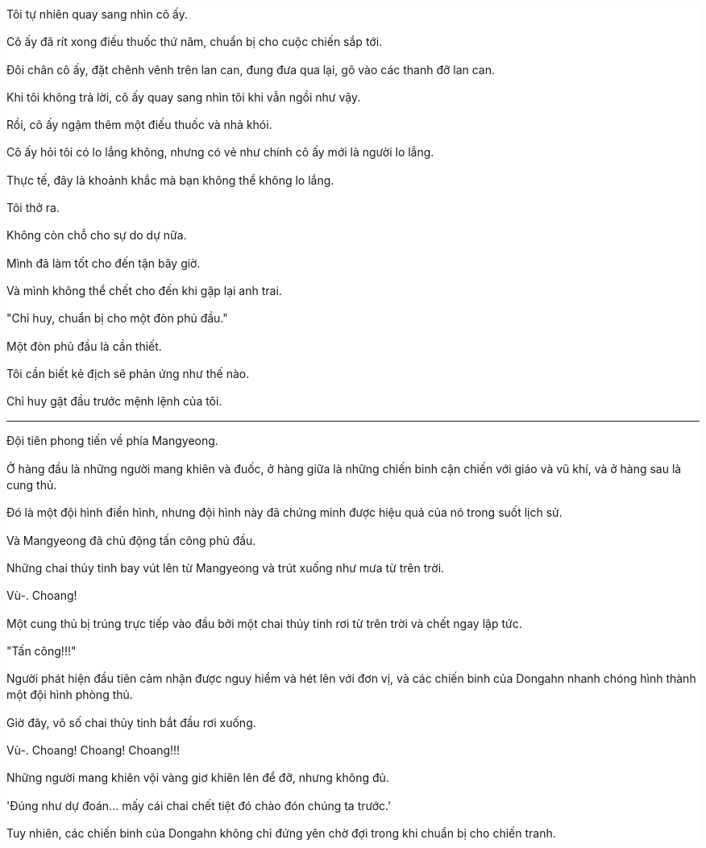 Tôi tự nhiên quay sang nhìn cô ấy.

Cô ấy đã rít xong điếu thuốc thứ năm, chuẩn bị cho cuộc chiến sắp tới.

Đôi chân cô ấy, đặt chênh vênh trên lan can, đung đưa qua lại, gõ vào các thanh đỡ lan can.

Khi tôi không trả lời, cô ấy quay sang nhìn tôi khi vẫn ngồi như vậy.

Rồi, cô ấy ngậm thêm một điếu thuốc và nhả khói.

Cô ấy hỏi tôi có lo lắng không, nhưng có vẻ như chính cô ấy mới là người lo lắng.

Thực tế, đây là khoảnh khắc mà bạn không thể không lo lắng.

Tôi thở ra.

Không còn chỗ cho sự do dự nữa.

Mình đã làm tốt cho đến tận bây giờ.

Và mình không thể chết cho đến khi gặp lại anh trai.

"Chỉ huy, chuẩn bị cho một đòn phủ đầu."

Một đòn phủ đầu là cần thiết.

Tôi cần biết kẻ địch sẽ phản ứng như thế nào.

Chỉ huy gật đầu trước mệnh lệnh của tôi.

* * *

Đội tiên phong tiến về phía Mangyeong.

Ở hàng đầu là những người mang khiên và đuốc, ở hàng giữa là những chiến binh cận chiến với giáo và vũ khí, và ở hàng sau là cung thủ.

Đó là một đội hình điển hình, nhưng đội hình này đã chứng minh được hiệu quả của nó trong suốt lịch sử.

Và Mangyeong đã chủ động tấn công phủ đầu.

Những chai thủy tinh bay vút lên từ Mangyeong và trút xuống như mưa từ trên trời.

Vù-. Choang!

Một cung thủ bị trúng trực tiếp vào đầu bởi một chai thủy tinh rơi từ trên trời và chết ngay lập tức.

"Tấn công!!!"

Người phát hiện đầu tiên cảm nhận được nguy hiểm và hét lên với đơn vị, và các chiến binh của Dongahn nhanh chóng hình thành một đội hình phòng thủ.

Giờ đây, vô số chai thủy tinh bắt đầu rơi xuống.

Vù-. Choang! Choang! Choang!!!

Những người mang khiên vội vàng giơ khiên lên để đỡ, nhưng không đủ.

'Đúng như dự đoán... mấy cái chai chết tiệt đó chào đón chúng ta trước.'

Tuy nhiên, các chiến binh của Dongahn không chỉ đứng yên chờ đợi trong khi chuẩn bị cho chiến tranh.
